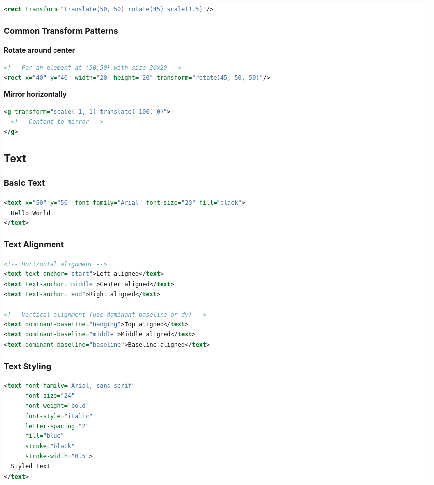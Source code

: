 ```svg
<rect transform="translate(50, 50) rotate(45) scale(1.5)"/>
```

### Common Transform Patterns

**Rotate around center**
```svg
<!-- For an element at (50,50) with size 20x20 -->
<rect x="40" y="40" width="20" height="20" transform="rotate(45, 50, 50)"/>
```

**Mirror horizontally**
```svg
<g transform="scale(-1, 1) translate(-100, 0)">
  <!-- Content to mirror -->
</g>
```

## Text

### Basic Text

```svg
<text x="50" y="50" font-family="Arial" font-size="20" fill="black">
  Hello World
</text>
```

### Text Alignment

```svg
<!-- Horizontal alignment -->
<text text-anchor="start">Left aligned</text>
<text text-anchor="middle">Center aligned</text>
<text text-anchor="end">Right aligned</text>

<!-- Vertical alignment (use dominant-baseline or dy) -->
<text dominant-baseline="hanging">Top aligned</text>
<text dominant-baseline="middle">Middle aligned</text>
<text dominant-baseline="baseline">Baseline aligned</text>
```

### Text Styling

```svg
<text font-family="Arial, sans-serif"
      font-size="24"
      font-weight="bold"
      font-style="italic"
      letter-spacing="2"
      fill="blue"
      stroke="black"
      stroke-width="0.5">
  Styled Text
</text>
```
